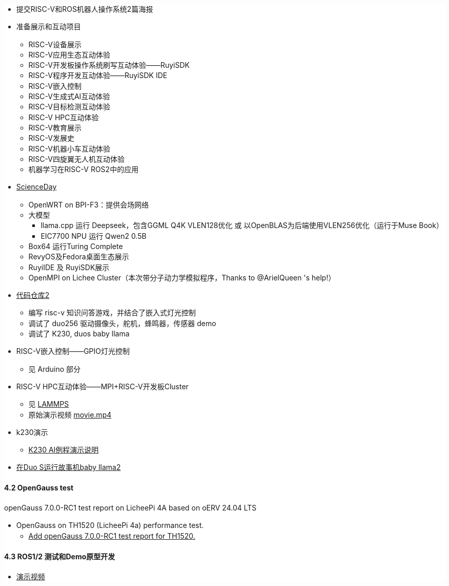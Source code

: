 - 提交RISC-V和ROS机器人操作系统2篇海报

- 准备展示和互动项目
  - RISC-V设备展示
  - RISC-V应用生态互动体验
  - RISC-V开发板操作系统刷写互动体验——RuyiSDK
  - RISC-V程序开发互动体验——RuyiSDK IDE
  - RISC-V嵌入控制
  - RISC-V生成式AI互动体验
  - RISC-V目标检测互动体验
  - RISC-V HPC互动体验
  - RISC-V教育展示
  - RISC-V发展史
  - RISC-V机器小车互动体验
  - RISC-V四旋翼无人机互动体验
  - 机器学习在RISC-V ROS2中的应用
- [ScienceDay](https://github.com/wychlw/plct/tree/main/doc/ScienceDay)
  - OpenWRT on BPI-F3：提供会场网络
  - 大模型
    - llama.cpp 运行 Deepseek，包含GGML Q4K VLEN128优化 或 以OpenBLAS为后端使用VLEN256优化（运行于Muse Book）
    - EIC7700 NPU 运行 Qwen2 0.5B
  - Box64 运行Turing Complete
  - RevyOS及Fedora桌面生态展示
  - RuyiIDE 及 RuyiSDK展示
  - OpenMPI on Lichee Cluster（本次带分子动力学模拟程序，Thanks to @ArielQueen 's help!）
  
- [代码仓库2](https://gitee.com/yan-mingzhu/demos)
  - 编写 risc-v 知识问答游戏，并结合了嵌入式灯光控制
  - 调试了 duo256 驱动摄像头，舵机，蜂鸣器，传感器 demo
  - 调试了 K230, duos baby llama
- RISC-V嵌入控制——GPIO灯光控制
  - 见 Arduino 部分
- RISC-V HPC互动体验——MPI+RISC-V开发板Cluster
  - 见 [LAMMPS](https://github.com/Arielfoever/Work-PLCT/blob/master/show/LAMMPS)
  - 原始演示视频 [movie.mp4](https://github.com/Arielfoever/Work-PLCT/blob/master/show/LAMMPS/movie.mp4)

-  k230演示
   - [K230 AI例程演示说明](https://github.com/DuoQilai/PLCT-Works/blob/main/Notes/XuanTie/K230AIDemoManualForDeployment.md)
- [在Duo S运行故事机baby llama2](https://github.com/DuoQilai/PLCT-Works/blob/main/Milk-V/DuoS/Report_DuoS__babyllama2.md)
  
#### 4.2 OpenGauss test

openGauss 7.0.0-RC1 test report on LicheePi 4A based on oERV 24.04 LTS

- OpenGauss on TH1520 (LicheePi 4a) performance test.
  - [Add openGauss 7.0.0-RC1 test report for TH1520.](https://github.com/QA-Team-lo/dbtest/commit/158d29a1fb323fa50e3bb0b0e0cd0afa242e9568)

#### 4.3 ROS1/2 测试和Demo原型开发


- [演示视频](https://github.com/lalafua/sim_llm/blob/main/assets/demo_iscas.webm)
